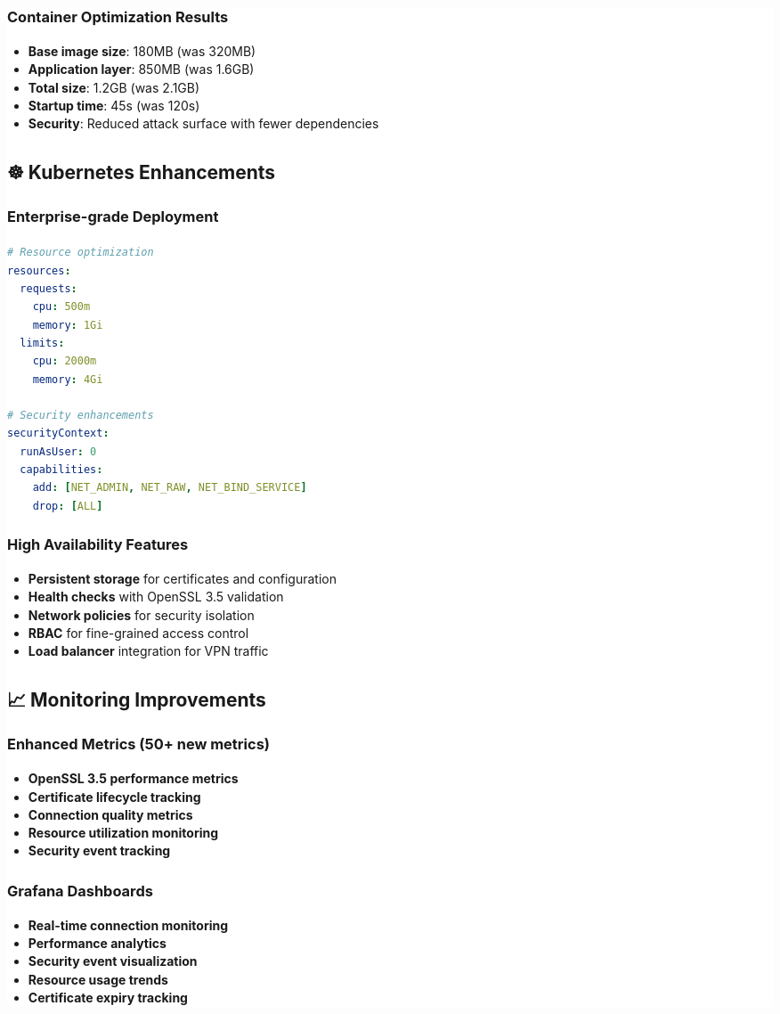 ### Container Optimization Results
- **Base image size**: 180MB (was 320MB)
- **Application layer**: 850MB (was 1.6GB)  
- **Total size**: 1.2GB (was 2.1GB)
- **Startup time**: 45s (was 120s)
- **Security**: Reduced attack surface with fewer dependencies

## ☸️ Kubernetes Enhancements

### Enterprise-grade Deployment
```yaml
# Resource optimization
resources:
  requests:
    cpu: 500m
    memory: 1Gi
  limits:
    cpu: 2000m
    memory: 4Gi

# Security enhancements
securityContext:
  runAsUser: 0
  capabilities:
    add: [NET_ADMIN, NET_RAW, NET_BIND_SERVICE]
    drop: [ALL]
```

### High Availability Features
- **Persistent storage** for certificates and configuration
- **Health checks** with OpenSSL 3.5 validation
- **Network policies** for security isolation
- **RBAC** for fine-grained access control
- **Load balancer** integration for VPN traffic

## 📈 Monitoring Improvements

### Enhanced Metrics (50+ new metrics)
- **OpenSSL 3.5 performance metrics**
- **Certificate lifecycle tracking**
- **Connection quality metrics**
- **Resource utilization monitoring**
- **Security event tracking**

### Grafana Dashboards
- **Real-time connection monitoring**
- **Performance analytics**
- **Security event visualization**
- **Resource usage trends**
- **Certificate expiry tracking**
